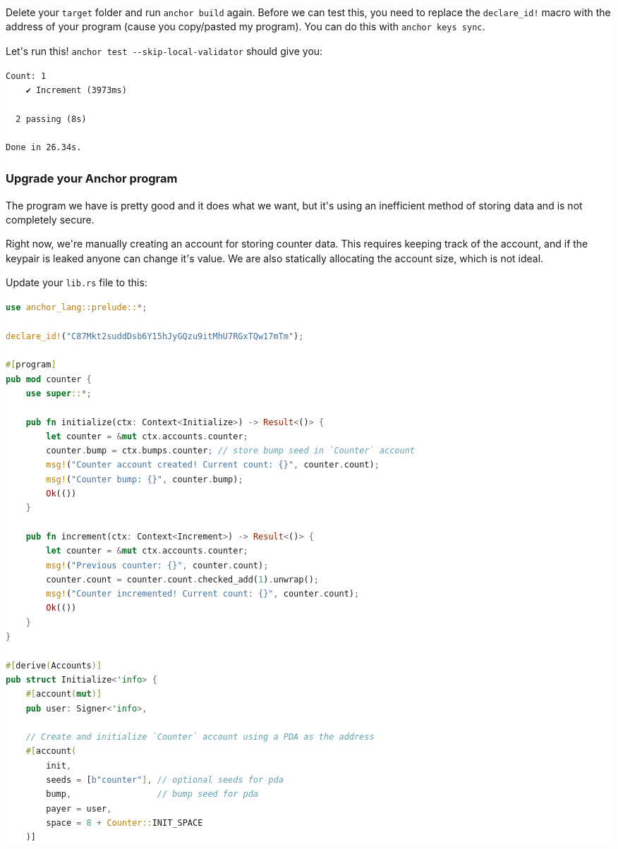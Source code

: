 Delete your `target` folder and run `anchor build` again. Before we can test
this, you need to replace the `declare_id!` macro with the address of your
program (cause you copy/pasted my program). You can do this with
`anchor keys sync`.

Let's run this! `anchor test --skip-local-validator` should give you:

```shell
Count: 1
    ✔ Increment (3973ms)

  2 passing (8s)

Done in 26.34s.
```

### Upgrade your Anchor program

The program we have is pretty good and it does what we want, but it's using an
inefficient method of storing data and is not completely secure.

Right now, we're manually creating an account for storing counter data. This
requires keeping track of the account, and if the keypair is leaked anyone can
change it's value. We are also statically allocating the account size, which is
not ideal.

Update your `lib.rs` file to this:

```rust
use anchor_lang::prelude::*;

declare_id!("C87Mkt2suddDsb6Y15hJyGQzu9itMhU7RGxTQw17mTm");

#[program]
pub mod counter {
    use super::*;

    pub fn initialize(ctx: Context<Initialize>) -> Result<()> {
        let counter = &mut ctx.accounts.counter;
        counter.bump = ctx.bumps.counter; // store bump seed in `Counter` account
        msg!("Counter account created! Current count: {}", counter.count);
        msg!("Counter bump: {}", counter.bump);
        Ok(())
    }

    pub fn increment(ctx: Context<Increment>) -> Result<()> {
        let counter = &mut ctx.accounts.counter;
        msg!("Previous counter: {}", counter.count);
        counter.count = counter.count.checked_add(1).unwrap();
        msg!("Counter incremented! Current count: {}", counter.count);
        Ok(())
    }
}

#[derive(Accounts)]
pub struct Initialize<'info> {
    #[account(mut)]
    pub user: Signer<'info>,

    // Create and initialize `Counter` account using a PDA as the address
    #[account(
        init,
        seeds = [b"counter"], // optional seeds for pda
        bump,                 // bump seed for pda
        payer = user,
        space = 8 + Counter::INIT_SPACE
    )]
```